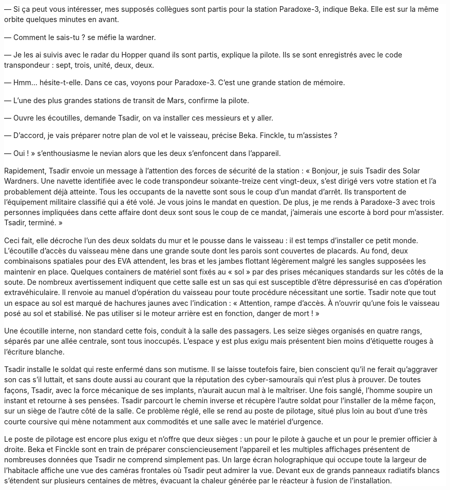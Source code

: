 — Si ça peut vous intéresser, mes supposés collègues sont partis pour la station Paradoxe-3, indique Beka. Elle est sur la même orbite quelques minutes en avant.

— Comment le sais-tu ? se méfie la wardner.

— Je les ai suivis avec le radar du Hopper quand ils sont partis, explique la pilote. Ils se sont enregistrés avec le code transpondeur : sept, trois, unité, deux, deux.

— Hmm… hésite-t-elle. Dans ce cas, voyons pour Paradoxe-3. C’est une grande station de mémoire.

— L’une des plus grandes stations de transit de Mars, confirme la pilote.

— Ouvre les écoutilles, demande Tsadir, on va installer ces messieurs et y aller.

— D’accord, je vais préparer notre plan de vol et le vaisseau, précise Beka. Finckle, tu m’assistes ?

— Oui ! » s’enthousiasme le nevian alors que les deux s’enfoncent dans l’appareil.

Rapidement, Tsadir envoie un message à l’attention des forces de sécurité de la station : « Bonjour, je suis Tsadir des Solar Wardners. Une navette identifiée avec le code transpondeur soixante-treize cent vingt-deux, s’est dirigé vers votre station et l’a probablement déjà atteinte. Tous les occupants de la navette sont sous le coup d’un mandat d’arrêt. Ils transportent de l’équipement militaire classifié qui a été volé. Je vous joins le mandat en question. De plus, je me rends à Paradoxe-3 avec trois personnes impliquées dans cette affaire dont deux sont sous le coup de ce mandat, j’aimerais une escorte à bord pour m’assister. Tsadir, terminé. »

Ceci fait, elle décroche l’un des deux soldats du mur et le pousse dans le vaisseau : il est temps d’installer ce petit monde. L’écoutille d’accès du vaisseau mène dans une grande soute dont les parois sont couvertes de placards. Au fond, deux combinaisons spatiales pour des EVA attendent, les bras et les jambes flottant légèrement malgré les sangles supposées les maintenir en place. Quelques containers de matériel sont fixés au « sol » par des prises mécaniques standards sur les côtés de la soute. De nombreux avertissement indiquent que cette salle est un sas qui est susceptible d’être dépressurisé en cas d’opération extravéhiculaire. Il renvoie au manuel d’opération du vaisseau pour toute procédure nécessitant une sortie. Tsadir note que tout un espace au sol est marqué de hachures jaunes avec l’indication : « Attention, rampe d’accès. À n’ouvrir qu’une fois le vaisseau posé au sol et stabilisé. Ne pas utiliser si le moteur arrière est en fonction, danger de mort ! »

Une écoutille interne, non standard cette fois, conduit à la salle des passagers. Les seize sièges organisés en quatre rangs, séparés par une allée centrale, sont tous inoccupés. L’espace y est plus exigu mais présentent bien moins d’étiquette rouges à l’écriture blanche.

Tsadir installe le soldat qui reste enfermé dans son mutisme. Il se laisse toutefois faire, bien conscient qu’il ne ferait qu’aggraver son cas s’il luttait, et sans doute aussi au courant que la réputation des cyber-samouraïs qui n’est plus à prouver. De toutes façons, Tsadir, avec la force mécanique de ses implants, n’aurait aucun mal à le maîtriser. Une fois sanglé, l’homme soupire un instant et retourne à ses pensées. Tsadir parcourt le chemin inverse et récupère l’autre soldat pour l’installer de la même façon, sur un siège de l’autre côté de la salle. Ce problème réglé, elle se rend au poste de pilotage, situé plus loin au bout d’une très courte coursive qui mène notamment aux commodités et une salle avec le matériel d’urgence.

Le poste de pilotage est encore plus exigu et n’offre que deux sièges : un pour le pilote à gauche et un pour le premier officier à droite. Beka et Finckle sont en train de préparer consciencieusement l’appareil et les multiples affichages présentent de nombreuses données que Tsadir ne comprend simplement pas. Un large écran holographique qui occupe toute la largeur de l’habitacle affiche une vue des caméras frontales où Tsadir peut admirer la vue. Devant eux de grands panneaux radiatifs blancs s’étendent sur plusieurs centaines de mètres, évacuant la chaleur générée par le réacteur à fusion de l’installation.

